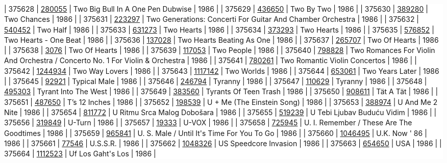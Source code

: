 | 375628 | [280055](https://www.discogs.com/master/280055) | Two Big Bull In A One Pen Dubwise | 1986 |
| 375629 | [436650](https://www.discogs.com/master/436650) | Two By Two | 1986 |
| 375630 | [389280](https://www.discogs.com/master/389280) | Two Chances | 1986 |
| 375631 | [223297](https://www.discogs.com/master/223297) | Two Generations: Concerti For Guitar And Chamber Orchestra | 1986 |
| 375632 | [540452](https://www.discogs.com/master/540452) | Two Half | 1986 |
| 375633 | [631273](https://www.discogs.com/master/631273) | Two Hearts | 1986 |
| 375634 | [373293](https://www.discogs.com/master/373293) | Two Hearts | 1986 |
| 375635 | [576852](https://www.discogs.com/master/576852) | Two Hearts - One Beat | 1986 |
| 375636 | [137028](https://www.discogs.com/master/137028) | Two Hearts Beating As One | 1986 |
| 375637 | [265707](https://www.discogs.com/master/265707) | Two Of Hearts | 1986 |
| 375638 | [3076](https://www.discogs.com/master/3076) | Two Of Hearts | 1986 |
| 375639 | [117053](https://www.discogs.com/master/117053) | Two People | 1986 |
| 375640 | [798828](https://www.discogs.com/master/798828) | Two Romances For Violin And Orchestra / Concerto No. 1 For Violin & Orchestra | 1986 |
| 375641 | [780261](https://www.discogs.com/master/780261) | Two Romantic Violin Concertos | 1986 |
| 375642 | [1244934](https://www.discogs.com/master/1244934) | Two Way Lovers | 1986 |
| 375643 | [1117142](https://www.discogs.com/master/1117142) | Two Worlds | 1986 |
| 375644 | [653061](https://www.discogs.com/master/653061) | Two Years Later | 1986 |
| 375645 | [92921](https://www.discogs.com/master/92921) | Typical Male | 1986 |
| 375646 | [246794](https://www.discogs.com/master/246794) | Tyranny | 1986 |
| 375647 | [110629](https://www.discogs.com/master/110629) | Tyranny | 1986 |
| 375648 | [495303](https://www.discogs.com/master/495303) | Tyrant Into The West | 1986 |
| 375649 | [383560](https://www.discogs.com/master/383560) | Tyrants Of Teen Trash | 1986 |
| 375650 | [908611](https://www.discogs.com/master/908611) | Tät A Tät | 1986 |
| 375651 | [487650](https://www.discogs.com/master/487650) | T’s 12 Inches | 1986 |
| 375652 | [198539](https://www.discogs.com/master/198539) | U + Me (The Einstein Song) | 1986 |
| 375653 | [388974](https://www.discogs.com/master/388974) | U And Me 2 Nite | 1986 |
| 375654 | [811772](https://www.discogs.com/master/811772) | U Ritmu Srca Malog Dobošara | 1986 |
| 375655 | [519239](https://www.discogs.com/master/519239) | U Tebi Ljubav Buduću Vidim | 1986 |
| 375656 | [319849](https://www.discogs.com/master/319849) | U-Turn | 1986 |
| 375657 | [19333](https://www.discogs.com/master/19333) | U-VOX | 1986 |
| 375658 | [725945](https://www.discogs.com/master/725945) | U. I. Remember / These Are The Goodtimes | 1986 |
| 375659 | [965841](https://www.discogs.com/master/965841) | U. S. Male / Until It's Time For You To Go | 1986 |
| 375660 | [1046495](https://www.discogs.com/master/1046495) | U.K. Now ' 86 | 1986 |
| 375661 | [77546](https://www.discogs.com/master/77546) | U.S.S.R. | 1986 |
| 375662 | [1048326](https://www.discogs.com/master/1048326) | US Speedcore Invasion | 1986 |
| 375663 | [654650](https://www.discogs.com/master/654650) | USA | 1986 |
| 375664 | [1112523](https://www.discogs.com/master/1112523) | Uf Los Gaht's Los | 1986 |